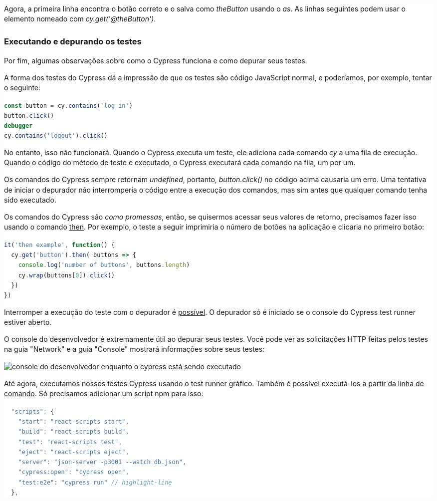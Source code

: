 Agora, a primeira linha encontra o botão correto e o salva como <i>theButton</i> usando o <i>as</i>. As linhas seguintes podem usar o elemento nomeado com <i>cy.get('@theButton')</i>.

### Executando e depurando os testes

Por fim, algumas observações sobre como o Cypress funciona e como depurar seus testes.

A forma dos testes do Cypress dá a impressão de que os testes são código JavaScript normal, e poderíamos, por exemplo, tentar o seguinte:

```js
const button = cy.contains('log in')
button.click()
debugger
cy.contains('logout').click()
```

No entanto, isso não funcionará. Quando o Cypress executa um teste, ele adiciona cada comando <i>cy</i> a uma fila de execução.
Quando o código do método de teste é executado, o Cypress executará cada comando na fila, um por um.

Os comandos do Cypress sempre retornam <i>undefined</i>, portanto, <i>button.click()</i> no código acima causaria um erro. Uma tentativa de iniciar o depurador não interromperia o código entre a execução dos comandos, mas sim antes que qualquer comando tenha sido executado.

Os comandos do Cypress são <i>como promessas</i>, então, se quisermos acessar seus valores de retorno, precisamos fazer isso usando o comando [then](https://docs.cypress.io/api/commands/then.html).
Por exemplo, o teste a seguir imprimiria o número de botões na aplicação e clicaria no primeiro botão:

```js
it('then example', function() {
  cy.get('button').then( buttons => {
    console.log('number of buttons', buttons.length)
    cy.wrap(buttons[0]).click()
  })
})
```

Interromper a execução do teste com o depurador é [possível](https://docs.cypress.io/api/commands/debug.html). O depurador só é iniciado se o console do Cypress test runner estiver aberto.

O console do desenvolvedor é extremamente útil ao depurar seus testes.
Você pode ver as solicitações HTTP feitas pelos testes na guia "Network" e a guia "Console" mostrará informações sobre seus testes:

![console do desenvolvedor enquanto o cypress está sendo executado](../../images/5/38new.png)

Até agora, executamos nossos testes Cypress usando o test runner gráfico.
Também é possível executá-los [a partir da linha de comando](https://docs.cypress.io/guides/guides/command-line.html). Só precisamos adicionar um script npm para isso:

```js
  "scripts": {
    "start": "react-scripts start",
    "build": "react-scripts build",
    "test": "react-scripts test",
    "eject": "react-scripts eject",
    "server": "json-server -p3001 --watch db.json",
    "cypress:open": "cypress open",
    "test:e2e": "cypress run" // highlight-line
  },
```
